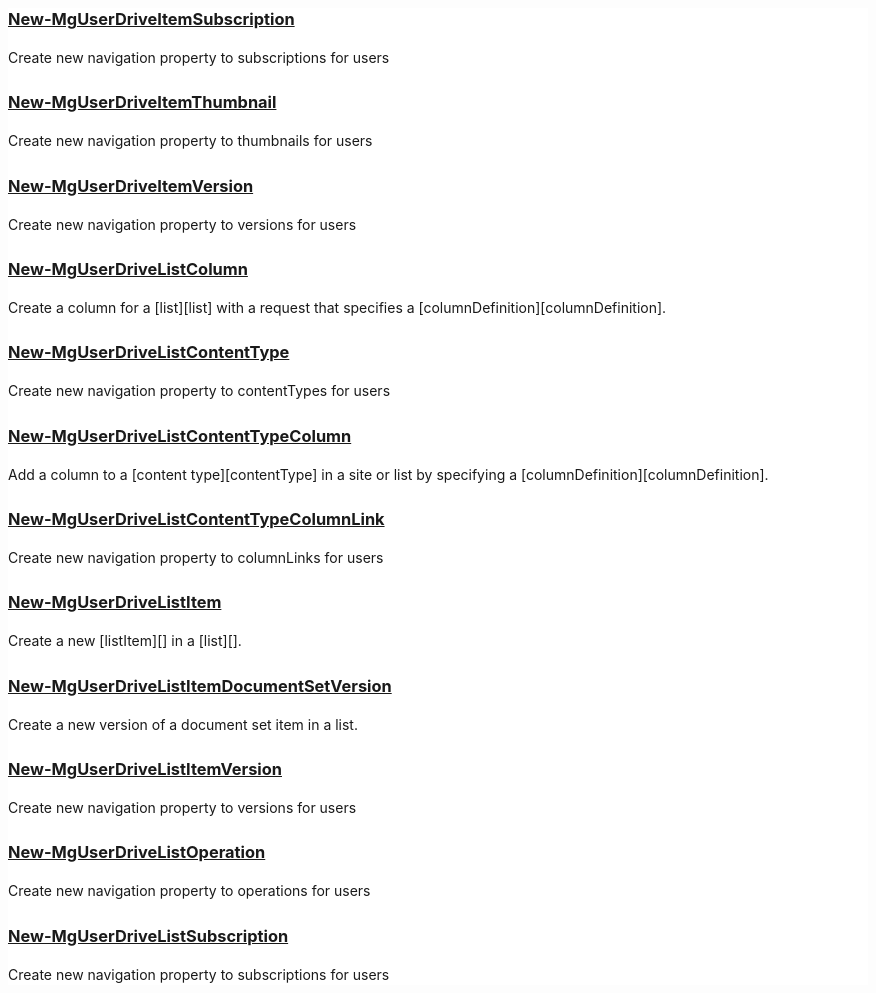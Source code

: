 ### [New-MgUserDriveItemSubscription](New-MgUserDriveItemSubscription.md)
Create new navigation property to subscriptions for users

### [New-MgUserDriveItemThumbnail](New-MgUserDriveItemThumbnail.md)
Create new navigation property to thumbnails for users

### [New-MgUserDriveItemVersion](New-MgUserDriveItemVersion.md)
Create new navigation property to versions for users

### [New-MgUserDriveListColumn](New-MgUserDriveListColumn.md)
Create a column for a [list][list] with a request that specifies a [columnDefinition][columnDefinition].

### [New-MgUserDriveListContentType](New-MgUserDriveListContentType.md)
Create new navigation property to contentTypes for users

### [New-MgUserDriveListContentTypeColumn](New-MgUserDriveListContentTypeColumn.md)
Add a column to a [content type][contentType] in a site or list by specifying a [columnDefinition][columnDefinition].

### [New-MgUserDriveListContentTypeColumnLink](New-MgUserDriveListContentTypeColumnLink.md)
Create new navigation property to columnLinks for users

### [New-MgUserDriveListItem](New-MgUserDriveListItem.md)
Create a new [listItem][] in a [list][].

### [New-MgUserDriveListItemDocumentSetVersion](New-MgUserDriveListItemDocumentSetVersion.md)
Create a new version of a document set item in a list.

### [New-MgUserDriveListItemVersion](New-MgUserDriveListItemVersion.md)
Create new navigation property to versions for users

### [New-MgUserDriveListOperation](New-MgUserDriveListOperation.md)
Create new navigation property to operations for users

### [New-MgUserDriveListSubscription](New-MgUserDriveListSubscription.md)
Create new navigation property to subscriptions for users
